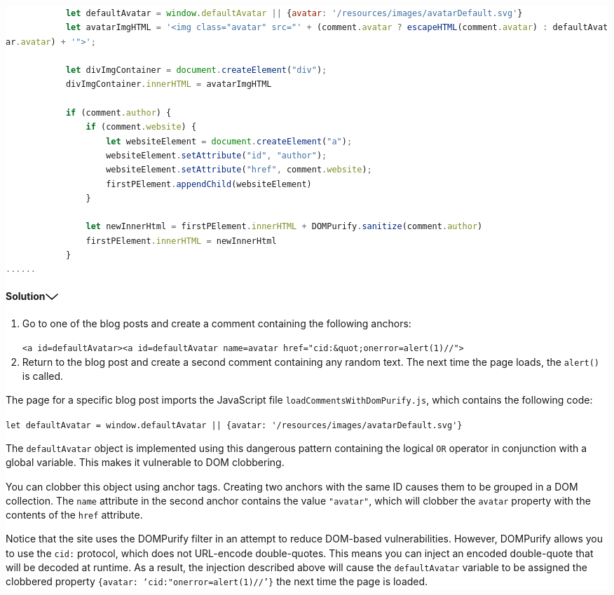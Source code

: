 ```javascript
            let defaultAvatar = window.defaultAvatar || {avatar: '/resources/images/avatarDefault.svg'}
            let avatarImgHTML = '<img class="avatar" src="' + (comment.avatar ? escapeHTML(comment.avatar) : defaultAvatar.avatar) + '">';

            let divImgContainer = document.createElement("div");
            divImgContainer.innerHTML = avatarImgHTML

            if (comment.author) {
                if (comment.website) {
                    let websiteElement = document.createElement("a");
                    websiteElement.setAttribute("id", "author");
                    websiteElement.setAttribute("href", comment.website);
                    firstPElement.appendChild(websiteElement)
                }

                let newInnerHtml = firstPElement.innerHTML + DOMPurify.sanitize(comment.author)
                firstPElement.innerHTML = newInnerHtml
            }
......
```

<div class="component-solution is-expandable expanded">
            <h4>Solution<svg xmlns="http://www.w3.org/2000/svg" width="18" height="9" viewBox="0 0 18 9"><polygon points="17 -0.01 9 7.01 1 -0.01 0 1.09 9 8.99 18 1.09 17 -0.01"></polygon></svg></h4>
            <div>
                <ol>
                    <li>
                        <p>
                            Go to one of the blog posts and create a comment containing the following anchors:
                        </p>
						<code class="code-scrollable">&lt;a id=defaultAvatar&gt;&lt;a id=defaultAvatar name=avatar href="cid:&amp;quot;onerror=alert(1)//"&gt;</code>
                    </li>
					<li>
						Return to the blog post and create a second comment containing any random text. The next time the page loads, the <code>alert()</code> is called.
					</li>
                </ol>
				<p>
					The page for a specific blog post imports the JavaScript file <code>loadCommentsWithDomPurify.js</code>, which contains the following code:
                </p>
				<code class="code-scrollable">let defaultAvatar = window.defaultAvatar || {avatar: '/resources/images/avatarDefault.svg'}</code>
				<p>
					The <code>defaultAvatar</code> object is implemented using this dangerous pattern containing the logical <code>OR</code> operator in conjunction with a global variable. This makes it vulnerable to DOM clobbering.
				</p>
				<p>
					You can clobber this object using anchor tags. Creating two anchors with the same ID causes them to be grouped in a DOM collection. The <code>name</code> attribute in the second anchor contains the value <code>"avatar"</code>, which will clobber the <code>avatar</code> property with the contents of the <code>href</code> attribute.
				</p>
				<p>
					Notice that the site uses the DOMPurify filter in an attempt to reduce DOM-based vulnerabilities. However, DOMPurify allows you to use the <code>cid:</code> protocol, which does not URL-encode double-quotes. This means you can inject an encoded double-quote that will be decoded at runtime. As a result, the injection described above will cause the <code>defaultAvatar</code> variable to be assigned the clobbered property <code>{avatar: ‘cid:"onerror=alert(1)//’}</code> the next time the page is loaded.